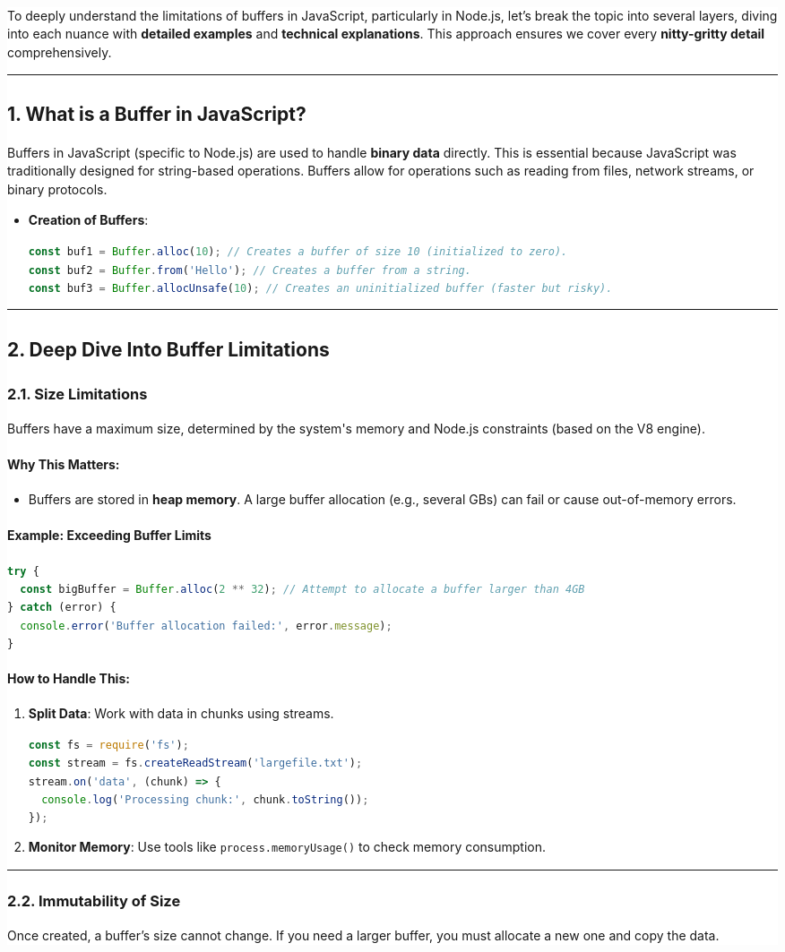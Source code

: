 To deeply understand the limitations of buffers in JavaScript, particularly in Node.js, let’s break the topic into several layers, diving into each nuance with **detailed examples** and **technical explanations**. This approach ensures we cover every **nitty-gritty detail** comprehensively.

---

## **1. What is a Buffer in JavaScript?**
Buffers in JavaScript (specific to Node.js) are used to handle **binary data** directly. This is essential because JavaScript was traditionally designed for string-based operations. Buffers allow for operations such as reading from files, network streams, or binary protocols.

- **Creation of Buffers**:
  ```javascript
  const buf1 = Buffer.alloc(10); // Creates a buffer of size 10 (initialized to zero).
  const buf2 = Buffer.from('Hello'); // Creates a buffer from a string.
  const buf3 = Buffer.allocUnsafe(10); // Creates an uninitialized buffer (faster but risky).
  ```

---

## **2. Deep Dive Into Buffer Limitations**

### **2.1. Size Limitations**
Buffers have a maximum size, determined by the system's memory and Node.js constraints (based on the V8 engine).

#### **Why This Matters**:
- Buffers are stored in **heap memory**. A large buffer allocation (e.g., several GBs) can fail or cause out-of-memory errors.

#### **Example: Exceeding Buffer Limits**
```javascript
try {
  const bigBuffer = Buffer.alloc(2 ** 32); // Attempt to allocate a buffer larger than 4GB
} catch (error) {
  console.error('Buffer allocation failed:', error.message);
}
```

#### **How to Handle This**:
1. **Split Data**: Work with data in chunks using streams.
   ```javascript
   const fs = require('fs');
   const stream = fs.createReadStream('largefile.txt');
   stream.on('data', (chunk) => {
     console.log('Processing chunk:', chunk.toString());
   });
   ```
2. **Monitor Memory**: Use tools like `process.memoryUsage()` to check memory consumption.

---

### **2.2. Immutability of Size**
Once created, a buffer’s size cannot change. If you need a larger buffer, you must allocate a new one and copy the data.
